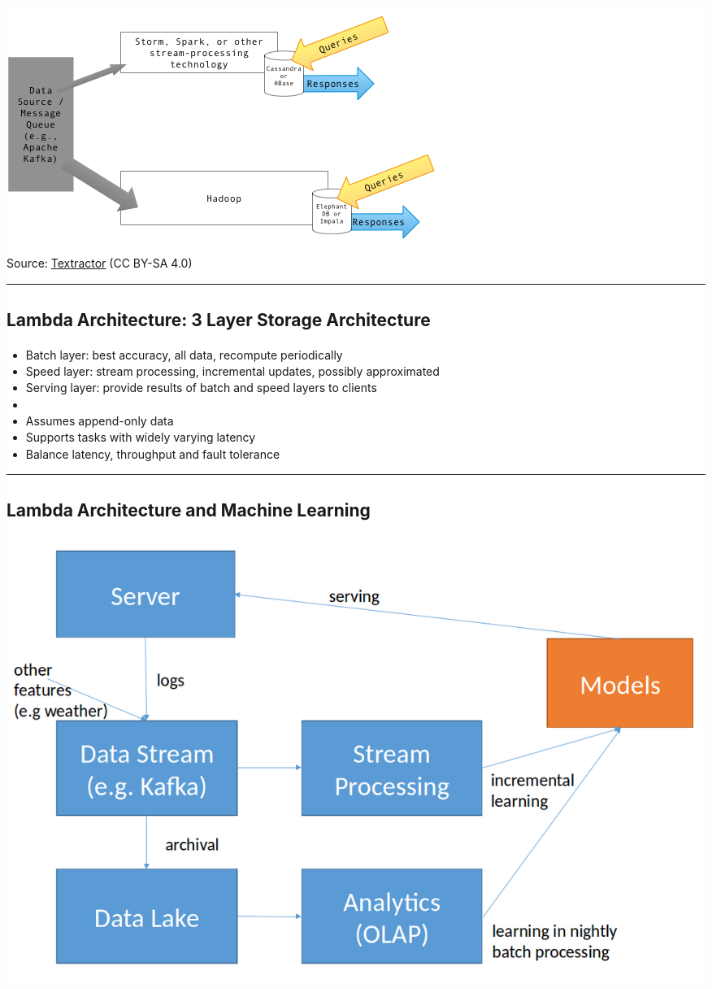 ![Lambda Architecture](lambda.png)


Source: [Textractor](https://commons.wikimedia.org/wiki/File:Diagram_of_Lambda_Architecture_(named_components).png) (CC BY-SA 4.0)

----
## Lambda Architecture: 3 Layer Storage Architecture


* Batch layer: best accuracy, all data, recompute periodically
* Speed layer: stream processing, incremental updates, possibly approximated
* Serving layer: provide results of batch and speed layers to clients
*
* Assumes append-only data
* Supports tasks with widely varying latency
* Balance latency, throughput and fault tolerance

----
## Lambda Architecture and Machine Learning

![Lambda Architecture](lambdaml.png)